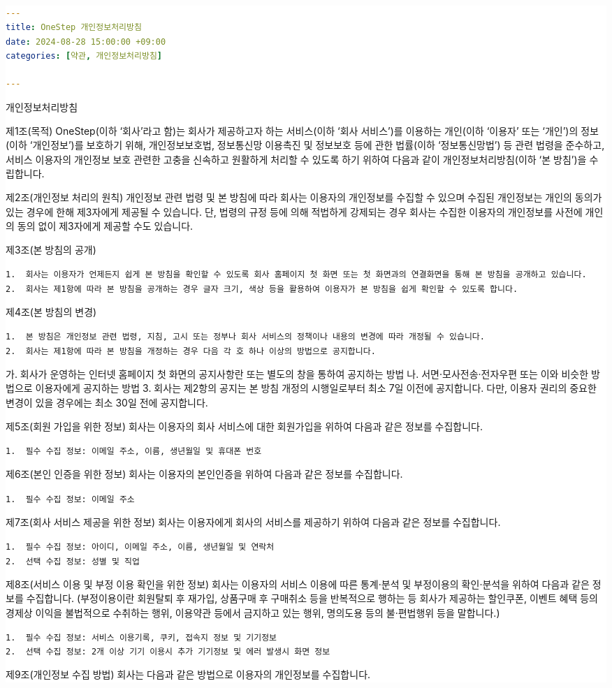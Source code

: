 ```yaml
---
title: OneStep 개인정보처리방침
date: 2024-08-28 15:00:00 +09:00
categories: [약관, 개인정보처리방침]

---
```

개인정보처리방침

제1조(목적)
OneStep(이하 ‘회사’라고 함)는 회사가 제공하고자 하는 서비스(이하 ‘회사 서비스’)를 이용하는 개인(이하 ‘이용자’ 또는 ‘개인’)의 정보(이하 ‘개인정보’)를 보호하기 위해, 개인정보보호법, 정보통신망 이용촉진 및 정보보호 등에 관한 법률(이하 ‘정보통신망법’) 등 관련 법령을 준수하고, 서비스 이용자의 개인정보 보호 관련한 고충을 신속하고 원활하게 처리할 수 있도록 하기 위하여 다음과 같이 개인정보처리방침(이하 ‘본 방침’)을 수립합니다.

제2조(개인정보 처리의 원칙)
개인정보 관련 법령 및 본 방침에 따라 회사는 이용자의 개인정보를 수집할 수 있으며 수집된 개인정보는 개인의 동의가 있는 경우에 한해 제3자에게 제공될 수 있습니다. 단, 법령의 규정 등에 의해 적법하게 강제되는 경우 회사는 수집한 이용자의 개인정보를 사전에 개인의 동의 없이 제3자에게 제공할 수도 있습니다.

제3조(본 방침의 공개)

	1.	회사는 이용자가 언제든지 쉽게 본 방침을 확인할 수 있도록 회사 홈페이지 첫 화면 또는 첫 화면과의 연결화면을 통해 본 방침을 공개하고 있습니다.
	2.	회사는 제1항에 따라 본 방침을 공개하는 경우 글자 크기, 색상 등을 활용하여 이용자가 본 방침을 쉽게 확인할 수 있도록 합니다.

제4조(본 방침의 변경)

	1.	본 방침은 개인정보 관련 법령, 지침, 고시 또는 정부나 회사 서비스의 정책이나 내용의 변경에 따라 개정될 수 있습니다.
	2.	회사는 제1항에 따라 본 방침을 개정하는 경우 다음 각 호 하나 이상의 방법으로 공지합니다.
가. 회사가 운영하는 인터넷 홈페이지 첫 화면의 공지사항란 또는 별도의 창을 통하여 공지하는 방법
나. 서면·모사전송·전자우편 또는 이와 비슷한 방법으로 이용자에게 공지하는 방법
	3.	회사는 제2항의 공지는 본 방침 개정의 시행일로부터 최소 7일 이전에 공지합니다. 다만, 이용자 권리의 중요한 변경이 있을 경우에는 최소 30일 전에 공지합니다.

제5조(회원 가입을 위한 정보)
회사는 이용자의 회사 서비스에 대한 회원가입을 위하여 다음과 같은 정보를 수집합니다.

	1.	필수 수집 정보: 이메일 주소, 이름, 생년월일 및 휴대폰 번호

제6조(본인 인증을 위한 정보)
회사는 이용자의 본인인증을 위하여 다음과 같은 정보를 수집합니다.

	1.	필수 수집 정보: 이메일 주소

제7조(회사 서비스 제공을 위한 정보)
회사는 이용자에게 회사의 서비스를 제공하기 위하여 다음과 같은 정보를 수집합니다.

	1.	필수 수집 정보: 아이디, 이메일 주소, 이름, 생년월일 및 연락처
	2.	선택 수집 정보: 성별 및 직업

제8조(서비스 이용 및 부정 이용 확인을 위한 정보)
회사는 이용자의 서비스 이용에 따른 통계·분석 및 부정이용의 확인·분석을 위하여 다음과 같은 정보를 수집합니다. (부정이용이란 회원탈퇴 후 재가입, 상품구매 후 구매취소 등을 반복적으로 행하는 등 회사가 제공하는 할인쿠폰, 이벤트 혜택 등의 경제상 이익을 불법적으로 수취하는 행위, 이용약관 등에서 금지하고 있는 행위, 명의도용 등의 불·편법행위 등을 말합니다.)

	1.	필수 수집 정보: 서비스 이용기록, 쿠키, 접속지 정보 및 기기정보
	2.	선택 수집 정보: 2개 이상 기기 이용시 추가 기기정보 및 에러 발생시 화면 정보

제9조(개인정보 수집 방법)
회사는 다음과 같은 방법으로 이용자의 개인정보를 수집합니다.
